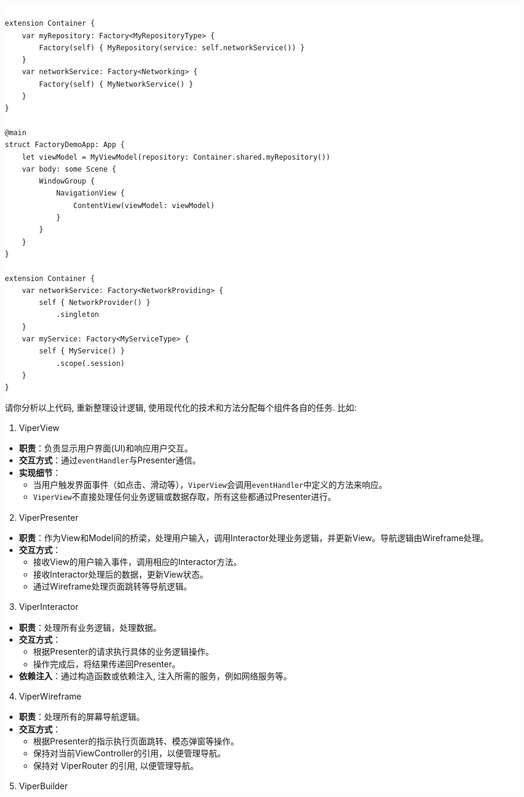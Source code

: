 ```Factory 使用示例

extension Container {
    var myRepository: Factory<MyRepositoryType> {
        Factory(self) { MyRepository(service: self.networkService()) }
    }
    var networkService: Factory<Networking> {
        Factory(self) { MyNetworkService() }
    }
}

@main
struct FactoryDemoApp: App {
    let viewModel = MyViewModel(repository: Container.shared.myRepository())
    var body: some Scene {
        WindowGroup {
            NavigationView {
                ContentView(viewModel: viewModel)
            }
        }
    }
}

extension Container {
    var networkService: Factory<NetworkProviding> { 
        self { NetworkProvider() }
            .singleton
    }
    var myService: Factory<MyServiceType> { 
        self { MyService() }
            .scope(.session)
    }
}

```


请你分析以上代码, 重新整理设计逻辑, 使用现代化的技术和方法分配每个组件各自的任务. 
比如: 

1. ViperView
- **职责**：负责显示用户界面(UI)和响应用户交互。
- **交互方式**：通过`eventHandler`与Presenter通信。
- **实现细节**：
    - 当用户触发界面事件（如点击、滑动等），`ViperView`会调用`eventHandler`中定义的方法来响应。
    - `ViperView`不直接处理任何业务逻辑或数据存取，所有这些都通过Presenter进行。
2. ViperPresenter
- **职责**：作为View和Model间的桥梁，处理用户输入，调用Interactor处理业务逻辑，并更新View。导航逻辑由Wireframe处理。
- **交互方式**：
    - 接收View的用户输入事件，调用相应的Interactor方法。
    - 接收Interactor处理后的数据，更新View状态。
    - 通过Wireframe处理页面跳转等导航逻辑。
3. ViperInteractor
- **职责**：处理所有业务逻辑，处理数据。
- **交互方式**：
    - 根据Presenter的请求执行具体的业务逻辑操作。
    - 操作完成后，将结果传递回Presenter。
- **依赖注入**：通过构造函数或依赖注入, 注入所需的服务，例如网络服务等。
4. ViperWireframe
- **职责**：处理所有的屏幕导航逻辑。
- **交互方式**：
    - 根据Presenter的指示执行页面跳转、模态弹窗等操作。
    - 保持对当前ViewController的引用，以便管理导航。
    - 保持对 ViperRouter 的引用, 以便管理导航。
5. ViperBuilder